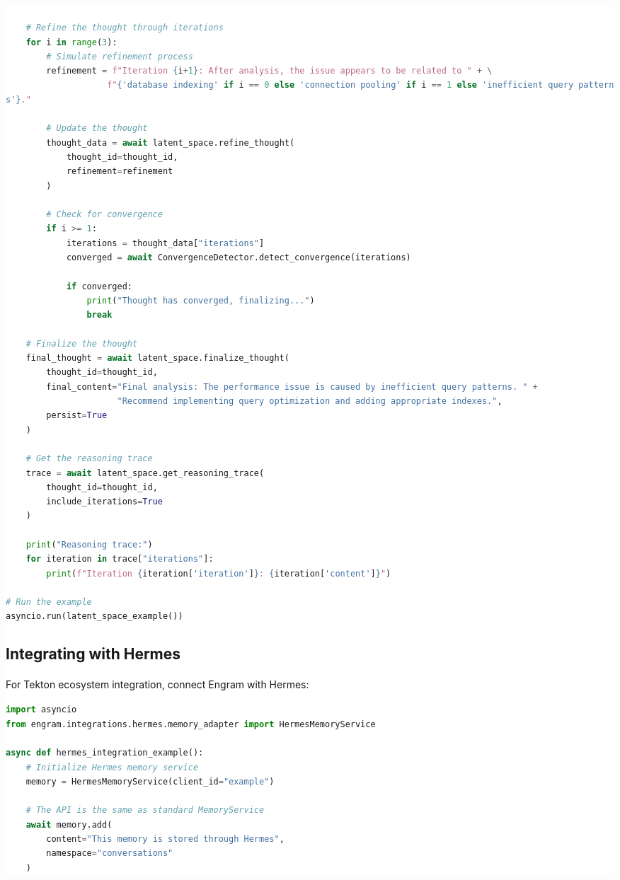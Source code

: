 ```python
    
    # Refine the thought through iterations
    for i in range(3):
        # Simulate refinement process
        refinement = f"Iteration {i+1}: After analysis, the issue appears to be related to " + \
                    f"{'database indexing' if i == 0 else 'connection pooling' if i == 1 else 'inefficient query patterns'}."
        
        # Update the thought
        thought_data = await latent_space.refine_thought(
            thought_id=thought_id,
            refinement=refinement
        )
        
        # Check for convergence
        if i >= 1:
            iterations = thought_data["iterations"]
            converged = await ConvergenceDetector.detect_convergence(iterations)
            
            if converged:
                print("Thought has converged, finalizing...")
                break
    
    # Finalize the thought
    final_thought = await latent_space.finalize_thought(
        thought_id=thought_id,
        final_content="Final analysis: The performance issue is caused by inefficient query patterns. " + 
                      "Recommend implementing query optimization and adding appropriate indexes.",
        persist=True
    )
    
    # Get the reasoning trace
    trace = await latent_space.get_reasoning_trace(
        thought_id=thought_id,
        include_iterations=True
    )
    
    print("Reasoning trace:")
    for iteration in trace["iterations"]:
        print(f"Iteration {iteration['iteration']}: {iteration['content']}")

# Run the example
asyncio.run(latent_space_example())
```

## Integrating with Hermes

For Tekton ecosystem integration, connect Engram with Hermes:

```python
import asyncio
from engram.integrations.hermes.memory_adapter import HermesMemoryService

async def hermes_integration_example():
    # Initialize Hermes memory service
    memory = HermesMemoryService(client_id="example")
    
    # The API is the same as standard MemoryService
    await memory.add(
        content="This memory is stored through Hermes",
        namespace="conversations"
    )
```